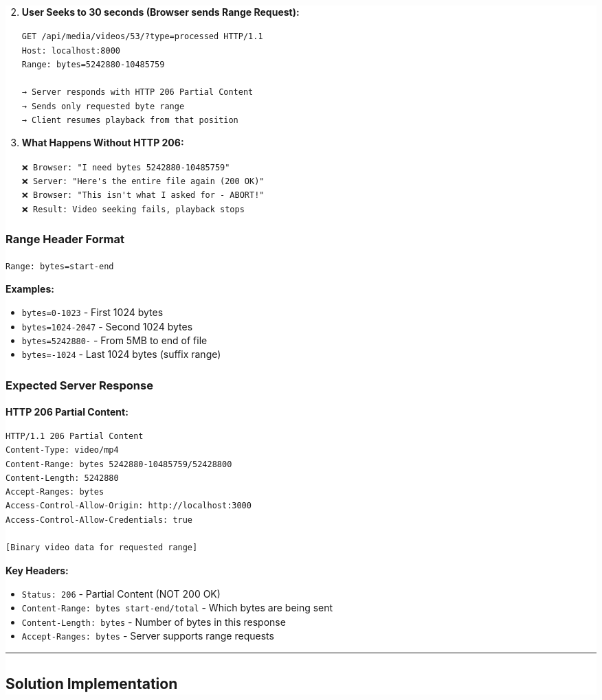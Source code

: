 2. **User Seeks to 30 seconds (Browser sends Range Request):**
   ```http
   GET /api/media/videos/53/?type=processed HTTP/1.1
   Host: localhost:8000
   Range: bytes=5242880-10485759
   
   → Server responds with HTTP 206 Partial Content
   → Sends only requested byte range
   → Client resumes playback from that position
   ```

3. **What Happens Without HTTP 206:**
   ```
   ❌ Browser: "I need bytes 5242880-10485759"
   ❌ Server: "Here's the entire file again (200 OK)"
   ❌ Browser: "This isn't what I asked for - ABORT!"
   ❌ Result: Video seeking fails, playback stops
   ```

### Range Header Format

```
Range: bytes=start-end
```

**Examples:**
- `bytes=0-1023` - First 1024 bytes
- `bytes=1024-2047` - Second 1024 bytes
- `bytes=5242880-` - From 5MB to end of file
- `bytes=-1024` - Last 1024 bytes (suffix range)

### Expected Server Response

**HTTP 206 Partial Content:**
```http
HTTP/1.1 206 Partial Content
Content-Type: video/mp4
Content-Range: bytes 5242880-10485759/52428800
Content-Length: 5242880
Accept-Ranges: bytes
Access-Control-Allow-Origin: http://localhost:3000
Access-Control-Allow-Credentials: true

[Binary video data for requested range]
```

**Key Headers:**
- `Status: 206` - Partial Content (NOT 200 OK)
- `Content-Range: bytes start-end/total` - Which bytes are being sent
- `Content-Length: bytes` - Number of bytes in this response
- `Accept-Ranges: bytes` - Server supports range requests

---

## Solution Implementation
